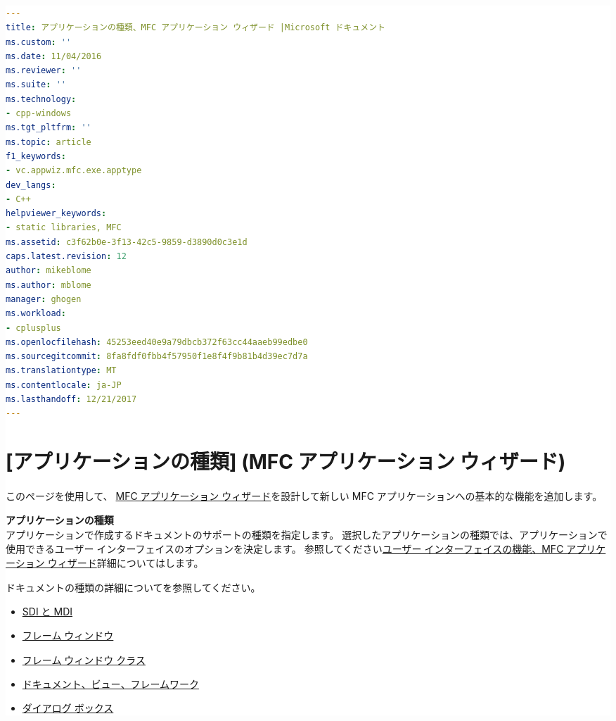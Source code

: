 ```yaml
---
title: アプリケーションの種類、MFC アプリケーション ウィザード |Microsoft ドキュメント
ms.custom: ''
ms.date: 11/04/2016
ms.reviewer: ''
ms.suite: ''
ms.technology:
- cpp-windows
ms.tgt_pltfrm: ''
ms.topic: article
f1_keywords:
- vc.appwiz.mfc.exe.apptype
dev_langs:
- C++
helpviewer_keywords:
- static libraries, MFC
ms.assetid: c3f62b0e-3f13-42c5-9859-d3890d0c3e1d
caps.latest.revision: 12
author: mikeblome
ms.author: mblome
manager: ghogen
ms.workload:
- cplusplus
ms.openlocfilehash: 45253eed40e9a79dbcb372f63cc44aaeb99edbe0
ms.sourcegitcommit: 8fa8fdf0fbb4f57950f1e8f4f9b81b4d39ec7d7a
ms.translationtype: MT
ms.contentlocale: ja-JP
ms.lasthandoff: 12/21/2017
---
```

# <a name="application-type-mfc-application-wizard"></a>[アプリケーションの種類] \(MFC アプリケーション ウィザード)
このページを使用して、 [MFC アプリケーション ウィザード](../../mfc/reference/mfc-application-wizard.md)を設計して新しい MFC アプリケーションへの基本的な機能を追加します。  
  
 **アプリケーションの種類**  
 アプリケーションで作成するドキュメントのサポートの種類を指定します。 選択したアプリケーションの種類では、アプリケーションで使用できるユーザー インターフェイスのオプションを決定します。 参照してください[ユーザー インターフェイスの機能、MFC アプリケーション ウィザード](../../mfc/reference/user-interface-features-mfc-application-wizard.md)詳細についてはします。  
  
 ドキュメントの種類の詳細についてを参照してください。  
  
-   [SDI と MDI](../../mfc/sdi-and-mdi.md)  
  
-   [フレーム ウィンドウ](../../mfc/frame-windows.md)  
  
-   [フレーム ウィンドウ クラス](../../mfc/frame-window-classes.md)  
  
-   [ドキュメント、ビュー、フレームワーク](../../mfc/documents-views-and-the-framework.md)  
  
-   [ダイアログ ボックス](../../mfc/dialog-boxes.md)  
  